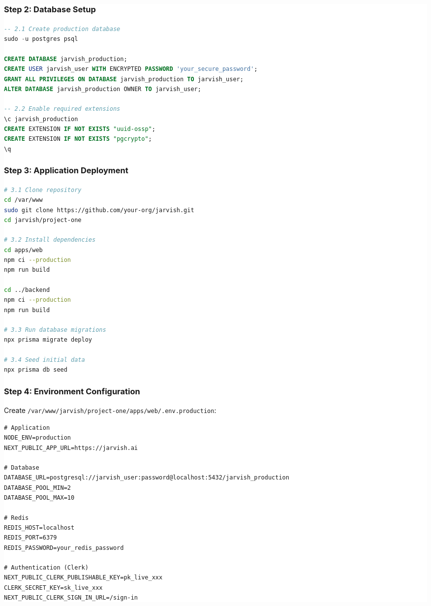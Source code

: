 ### **Step 2: Database Setup**

```sql
-- 2.1 Create production database
sudo -u postgres psql

CREATE DATABASE jarvish_production;
CREATE USER jarvish_user WITH ENCRYPTED PASSWORD 'your_secure_password';
GRANT ALL PRIVILEGES ON DATABASE jarvish_production TO jarvish_user;
ALTER DATABASE jarvish_production OWNER TO jarvish_user;

-- 2.2 Enable required extensions
\c jarvish_production
CREATE EXTENSION IF NOT EXISTS "uuid-ossp";
CREATE EXTENSION IF NOT EXISTS "pgcrypto";
\q
```

### **Step 3: Application Deployment**

```bash
# 3.1 Clone repository
cd /var/www
sudo git clone https://github.com/your-org/jarvish.git
cd jarvish/project-one

# 3.2 Install dependencies
cd apps/web
npm ci --production
npm run build

cd ../backend
npm ci --production
npm run build

# 3.3 Run database migrations
npx prisma migrate deploy

# 3.4 Seed initial data
npx prisma db seed
```

### **Step 4: Environment Configuration**

Create `/var/www/jarvish/project-one/apps/web/.env.production`:

```env
# Application
NODE_ENV=production
NEXT_PUBLIC_APP_URL=https://jarvish.ai

# Database
DATABASE_URL=postgresql://jarvish_user:password@localhost:5432/jarvish_production
DATABASE_POOL_MIN=2
DATABASE_POOL_MAX=10

# Redis
REDIS_HOST=localhost
REDIS_PORT=6379
REDIS_PASSWORD=your_redis_password

# Authentication (Clerk)
NEXT_PUBLIC_CLERK_PUBLISHABLE_KEY=pk_live_xxx
CLERK_SECRET_KEY=sk_live_xxx
NEXT_PUBLIC_CLERK_SIGN_IN_URL=/sign-in
```